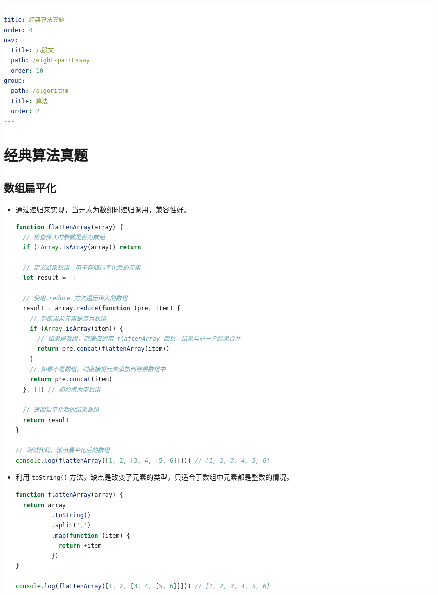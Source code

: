 ```yaml
---
title: 经典算法真题
order: 4
nav:
  title: 八股文
  path: /eight-partEssay
  order: 10
group:
  path: /algorithm
  title: 算法
  order: 2
---
```



经典算法真题
===


## 数组扁平化

- 通过递归来实现，当元素为数组时递归调用，兼容性好。

  ```js
  function flattenArray(array) {
    // 检查传入的参数是否为数组
    if (!Array.isArray(array)) return
  
    // 定义结果数组，用于存储扁平化后的元素
    let result = []
  
    // 使用 reduce 方法遍历传入的数组
    result = array.reduce(function (pre, item) {
      // 判断当前元素是否为数组
      if (Array.isArray(item)) {
        // 如果是数组，则递归调用 flattenArray 函数，结果与前一个结果合并
        return pre.concat(flattenArray(item))
      }
      // 如果不是数组，则直接将元素添加到结果数组中
      return pre.concat(item)
    }, []) // 初始值为空数组
  
    // 返回扁平化后的结果数组
    return result
  }
  
  // 测试代码，输出扁平化后的数组
  console.log(flattenArray([1, 2, [3, 4, [5, 6]]])) // [1, 2, 3, 4, 5, 6]
  ```

- 利用 `toString()` 方法，缺点是改变了元素的类型，只适合于数组中元素都是整数的情况。

  ```js
  function flattenArray(array) {
    return array
            .toString()
            .split(',')
            .map(function (item) {
              return +item
            })
  }
  
  console.log(flattenArray([1, 2, [3, 4, [5, 6]]])) // [1, 2, 3, 4, 5, 6]
  ```
